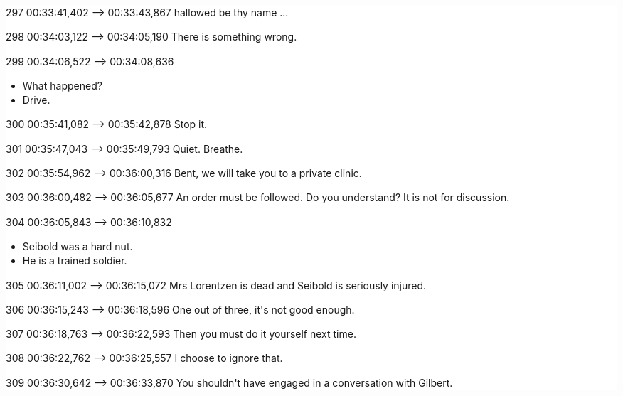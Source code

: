 297
00:33:41,402 --> 00:33:43,867
hallowed be thy name ...

298
00:34:03,122 --> 00:34:05,190
There is something wrong.

299
00:34:06,522 --> 00:34:08,636
- What happened?
- Drive.

300
00:35:41,082 --> 00:35:42,878
Stop it.

301
00:35:47,043 --> 00:35:49,793
Quiet. Breathe.

302
00:35:54,962 --> 00:36:00,316
Bent, we will take you to
a private clinic.

303
00:36:00,482 --> 00:36:05,677
An order must be followed. Do you understand?
It is not for discussion.

304
00:36:05,843 --> 00:36:10,832
- Seibold was a hard nut.
- He is a trained soldier.

305
00:36:11,002 --> 00:36:15,072
Mrs Lorentzen is dead
and Seibold is seriously injured.

306
00:36:15,243 --> 00:36:18,596
One out of three,
it's not good enough.

307
00:36:18,763 --> 00:36:22,593
Then you must do it yourself next time.

308
00:36:22,762 --> 00:36:25,557
I choose to ignore that.

309
00:36:30,642 --> 00:36:33,870
You shouldn't have engaged
in a conversation with Gilbert.
